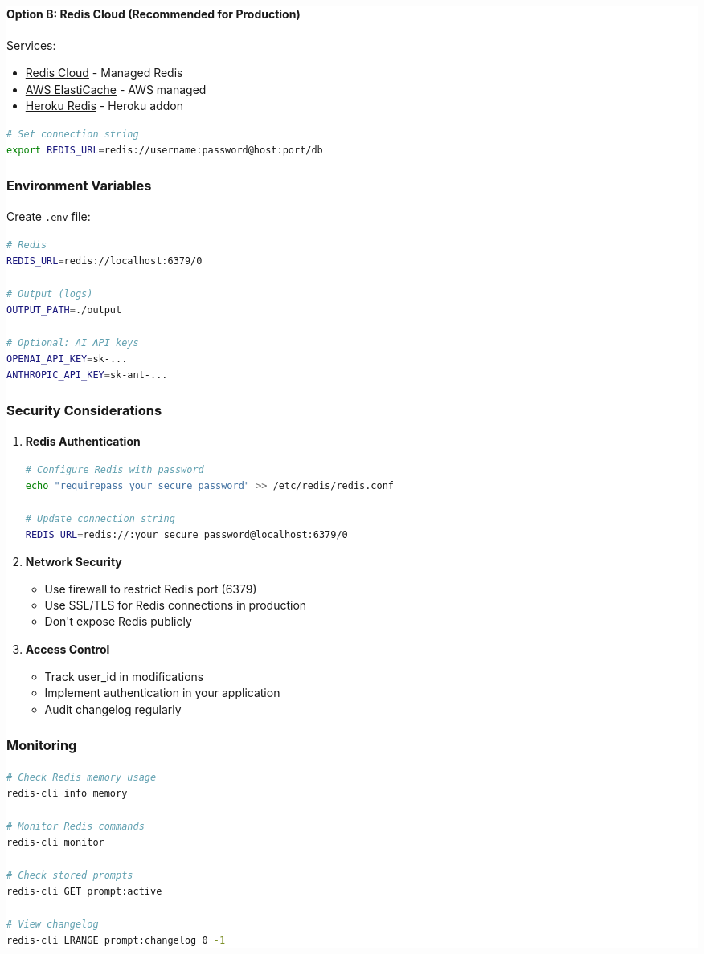 #### Option B: Redis Cloud (Recommended for Production)

Services:
- [Redis Cloud](https://redis.com/cloud/) - Managed Redis
- [AWS ElastiCache](https://aws.amazon.com/elasticache/) - AWS managed
- [Heroku Redis](https://elements.heroku.com/addons/heroku-redis) - Heroku addon

```bash
# Set connection string
export REDIS_URL=redis://username:password@host:port/db
```

### Environment Variables

Create `.env` file:

```bash
# Redis
REDIS_URL=redis://localhost:6379/0

# Output (logs)
OUTPUT_PATH=./output

# Optional: AI API keys
OPENAI_API_KEY=sk-...
ANTHROPIC_API_KEY=sk-ant-...
```

### Security Considerations

1. **Redis Authentication**
   ```bash
   # Configure Redis with password
   echo "requirepass your_secure_password" >> /etc/redis/redis.conf
   
   # Update connection string
   REDIS_URL=redis://:your_secure_password@localhost:6379/0
   ```

2. **Network Security**
   - Use firewall to restrict Redis port (6379)
   - Use SSL/TLS for Redis connections in production
   - Don't expose Redis publicly

3. **Access Control**
   - Track user_id in modifications
   - Implement authentication in your application
   - Audit changelog regularly

### Monitoring

```bash
# Check Redis memory usage
redis-cli info memory

# Monitor Redis commands
redis-cli monitor

# Check stored prompts
redis-cli GET prompt:active

# View changelog
redis-cli LRANGE prompt:changelog 0 -1
```
